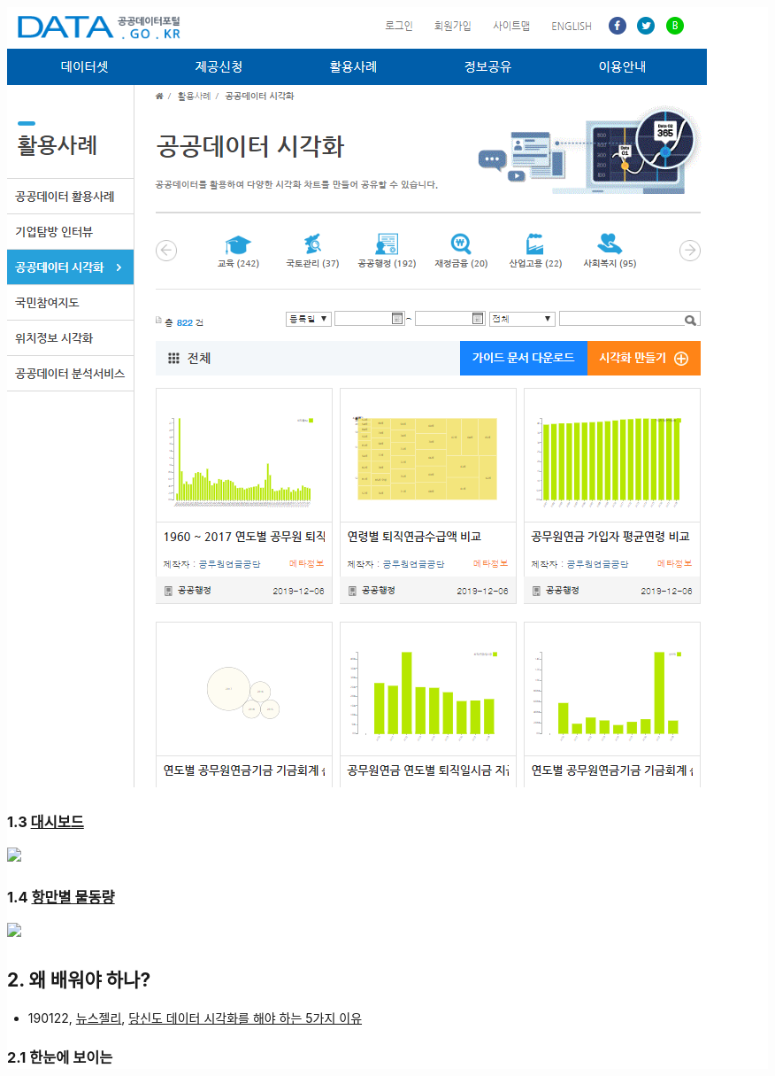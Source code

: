   ![공공데이터 시각화](./img/wk01_public_data.png)
### 1.3 [대시보드](http://www.dbguide.net/)
  ![](https://www.dbguide.net/publishing/img/knowledge/column_img_2645.png)
### 1.4 [항만별 물동량](http://www.mof.go.kr/article/view.do?articleKey=20617&boardKey=2&currentPageNo=1)
  ![](https://post-phinf.pstatic.net/MjAxOTA2MTNfMTA5/MDAxNTYwNDE4NzY5Njc1.b5OM_U-ptw-kpdkTWlifcbXv22WRZcwuwOvIqgGx5c4g.ZRz3s_WBoBH4B2tl2OBpGoWY30VxhxpWpgLXYWMTXEAg.PNG/%EB%8D%B0%EC%9D%B4%ED%84%B0_%ED%99%9C%EC%9A%A9_%EC%8B%A4%EB%AC%B4_%EB%B9%85%EB%8D%B0%EC%9D%B4%ED%84%B0_%EC%97%85%EB%AC%B4_%EB%B0%A9%EB%B2%95__1.png?type=w1200)
## 2. 왜 배워야 하나?
- 190122, [뉴스젤리](http://newsjel.ly), [당신도 데이터 시각화를 해야 하는 5가지 이유](http://newsjel.ly/archives/newsjelly-report/visualization-report/8136)
### 2.1 한눈에 보이는